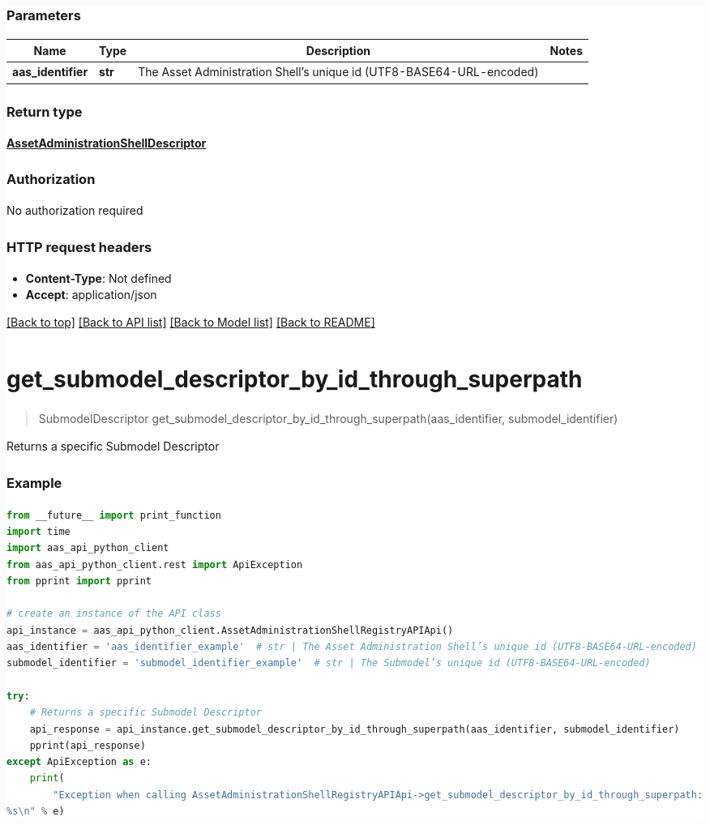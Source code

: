 ### Parameters

Name | Type | Description  | Notes
------------- | ------------- | ------------- | -------------
 **aas_identifier** | **str**| The Asset Administration Shell’s unique id (UTF8-BASE64-URL-encoded) | 

### Return type

[**AssetAdministrationShellDescriptor**](AssetAdministrationShellDescriptor.md)

### Authorization

No authorization required

### HTTP request headers

 - **Content-Type**: Not defined
 - **Accept**: application/json

[[Back to top]](#) [[Back to API list]](../README.md#documentation-for-api-endpoints) [[Back to Model list]](../README.md#documentation-for-models) [[Back to README]](../README.md)

# **get_submodel_descriptor_by_id_through_superpath**
> SubmodelDescriptor get_submodel_descriptor_by_id_through_superpath(aas_identifier, submodel_identifier)

Returns a specific Submodel Descriptor

### Example

```python
from __future__ import print_function
import time
import aas_api_python_client
from aas_api_python_client.rest import ApiException
from pprint import pprint

# create an instance of the API class
api_instance = aas_api_python_client.AssetAdministrationShellRegistryAPIApi()
aas_identifier = 'aas_identifier_example'  # str | The Asset Administration Shell’s unique id (UTF8-BASE64-URL-encoded)
submodel_identifier = 'submodel_identifier_example'  # str | The Submodel’s unique id (UTF8-BASE64-URL-encoded)

try:
    # Returns a specific Submodel Descriptor
    api_response = api_instance.get_submodel_descriptor_by_id_through_superpath(aas_identifier, submodel_identifier)
    pprint(api_response)
except ApiException as e:
    print(
        "Exception when calling AssetAdministrationShellRegistryAPIApi->get_submodel_descriptor_by_id_through_superpath: %s\n" % e)
```
